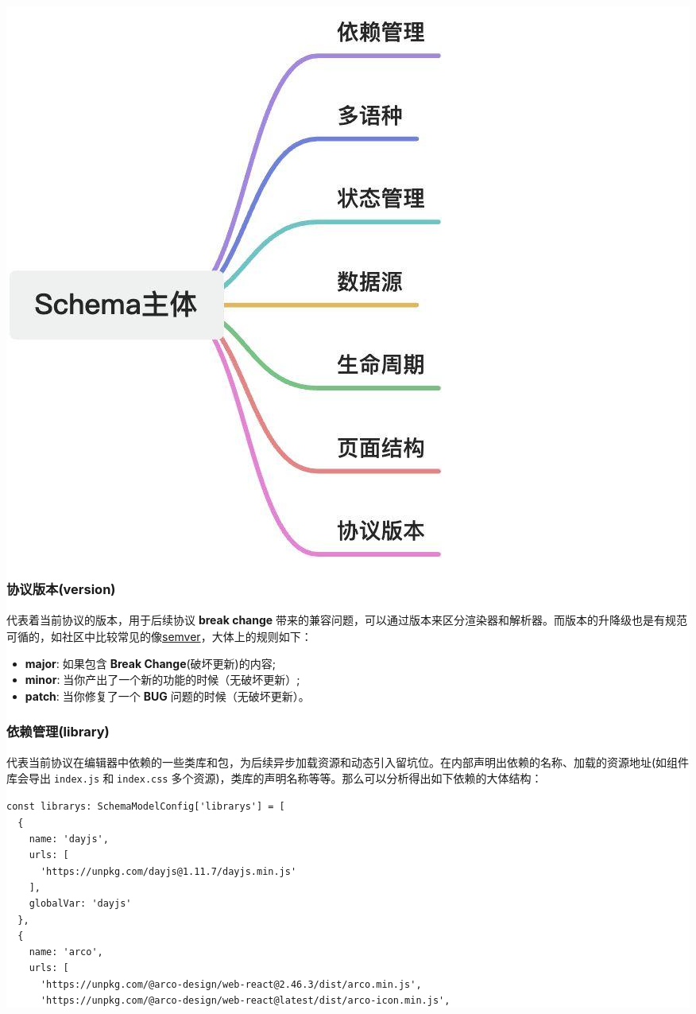 ![](./images/2549ee2454d243b08a958ab56918b51f~tplv-k3u1fbpfcp-zoom-1.image.png)

### 协议版本(version)

代表着当前协议的版本，用于后续协议 **break change** 带来的兼容问题，可以通过版本来区分渲染器和解析器。而版本的升降级也是有规范可循的，如社区中比较常见的像[semver](https://semver.org/)，大体上的规则如下：

*   **major**: 如果包含 **Break Change**(破坏更新)的内容;
*   **minor**: 当你产出了一个新的功能的时候（无破坏更新）;
*   **patch**: 当你修复了一个 **BUG** 问题的时候（无破坏更新）。

### 依赖管理(library)

代表当前协议在编辑器中依赖的一些类库和包，为后续异步加载资源和动态引入留坑位。在内部声明出依赖的名称、加载的资源地址(如组件库会导出 `index.js` 和 `index.css` 多个资源)，类库的声明名称等等。那么可以分析得出如下依赖的大体结构：

```tsx
const librarys: SchemaModelConfig['librarys'] = [
  {
    name: 'dayjs',
    urls: [
      'https://unpkg.com/dayjs@1.11.7/dayjs.min.js'
    ],
    globalVar: 'dayjs'
  },
  {
    name: 'arco',
    urls: [
      'https://unpkg.com/@arco-design/web-react@2.46.3/dist/arco.min.js',
      'https://unpkg.com/@arco-design/web-react@latest/dist/arco-icon.min.js',
```